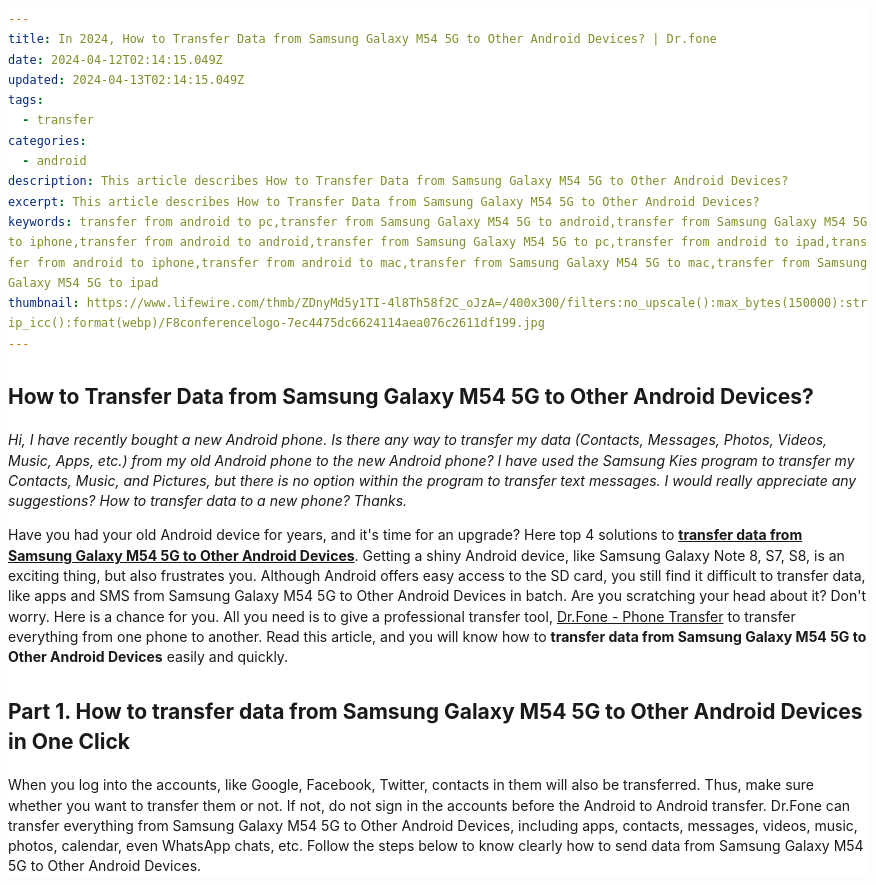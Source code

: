 ```yaml
---
title: In 2024, How to Transfer Data from Samsung Galaxy M54 5G to Other Android Devices? | Dr.fone
date: 2024-04-12T02:14:15.049Z
updated: 2024-04-13T02:14:15.049Z
tags: 
  - transfer
categories:
  - android
description: This article describes How to Transfer Data from Samsung Galaxy M54 5G to Other Android Devices?
excerpt: This article describes How to Transfer Data from Samsung Galaxy M54 5G to Other Android Devices?
keywords: transfer from android to pc,transfer from Samsung Galaxy M54 5G to android,transfer from Samsung Galaxy M54 5G to iphone,transfer from android to android,transfer from Samsung Galaxy M54 5G to pc,transfer from android to ipad,transfer from android to iphone,transfer from android to mac,transfer from Samsung Galaxy M54 5G to mac,transfer from Samsung Galaxy M54 5G to ipad
thumbnail: https://www.lifewire.com/thmb/ZDnyMd5y1TI-4l8Th58f2C_oJzA=/400x300/filters:no_upscale():max_bytes(150000):strip_icc():format(webp)/F8conferencelogo-7ec4475dc6624114aea076c2611df199.jpg
---
```


## How to Transfer Data from Samsung Galaxy M54 5G to Other Android Devices?

_Hi, I have recently bought a new Android phone. Is there any way to transfer my data (Contacts, Messages, Photos, Videos, Music, Apps, etc.) from my old Android phone to the new Android phone? I have used the Samsung Kies program to transfer my Contacts, Music, and Pictures, but there is no option within the program to transfer text messages. I would really appreciate any suggestions? How to transfer data to a new phone? Thanks._

Have you had your old Android device for years, and it's time for an upgrade? Here top 4 solutions to **[transfer data from Samsung Galaxy M54 5G to Other Android Devices](https://drfone.wondershare.com/samsung/transfer-data-from-one-phone-to-another.html)**. Getting a shiny Android device, like Samsung Galaxy Note 8, S7, S8, is an exciting thing, but also frustrates you. Although Android offers easy access to the SD card, you still find it difficult to transfer data, like apps and SMS from Samsung Galaxy M54 5G to Other Android Devices in batch. Are you scratching your head about it? Don't worry. Here is a chance for you. All you need is to give a professional transfer tool, [Dr.Fone - Phone Transfer](https://tools.techidaily.com/wondershare/drfone/phone-switch/) to transfer everything from one phone to another. Read this article, and you will know how to **transfer data from Samsung Galaxy M54 5G to Other Android Devices** easily and quickly.

## Part 1. How to transfer data from Samsung Galaxy M54 5G to Other Android Devices in One Click

When you log into the accounts, like Google, Facebook, Twitter, contacts in them will also be transferred. Thus, make sure whether you want to transfer them or not. If not, do not sign in the accounts before the Android to Android transfer. Dr.Fone can transfer everything from Samsung Galaxy M54 5G to Other Android Devices, including apps, contacts, messages, videos, music, photos, calendar, even WhatsApp chats, etc. Follow the steps below to know clearly how to send data from Samsung Galaxy M54 5G to Other Android Devices.
